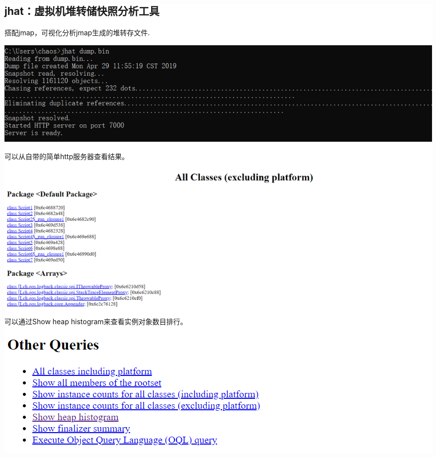 ## jhat：虚拟机堆转储快照分析工具

搭配jmap，可视化分析jmap生成的堆转存文件.

![](res/15.png)

可以从自带的简单http服务器查看结果。

![](res/16.png)

可以通过Show heap histogram来查看实例对象数目排行。

![](res/17.png)
